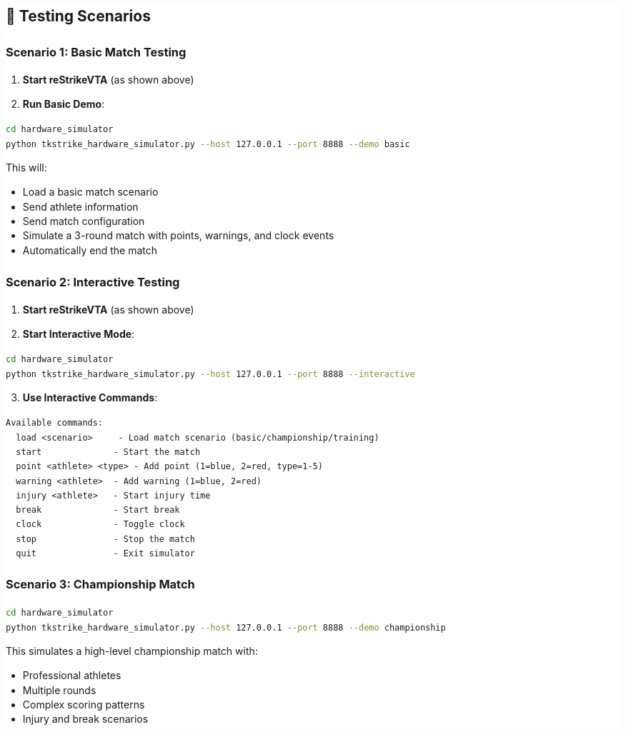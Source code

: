 ## 🧪 Testing Scenarios

### Scenario 1: Basic Match Testing

1. **Start reStrikeVTA** (as shown above)

2. **Run Basic Demo**:
```bash
cd hardware_simulator
python tkstrike_hardware_simulator.py --host 127.0.0.1 --port 8888 --demo basic
```

This will:
- Load a basic match scenario
- Send athlete information
- Send match configuration
- Simulate a 3-round match with points, warnings, and clock events
- Automatically end the match

### Scenario 2: Interactive Testing

1. **Start reStrikeVTA** (as shown above)

2. **Start Interactive Mode**:
```bash
cd hardware_simulator
python tkstrike_hardware_simulator.py --host 127.0.0.1 --port 8888 --interactive
```

3. **Use Interactive Commands**:
```
Available commands:
  load <scenario>     - Load match scenario (basic/championship/training)
  start              - Start the match
  point <athlete> <type> - Add point (1=blue, 2=red, type=1-5)
  warning <athlete>  - Add warning (1=blue, 2=red)
  injury <athlete>   - Start injury time
  break              - Start break
  clock              - Toggle clock
  stop               - Stop the match
  quit               - Exit simulator
```

### Scenario 3: Championship Match

```bash
cd hardware_simulator
python tkstrike_hardware_simulator.py --host 127.0.0.1 --port 8888 --demo championship
```

This simulates a high-level championship match with:
- Professional athletes
- Multiple rounds
- Complex scoring patterns
- Injury and break scenarios
